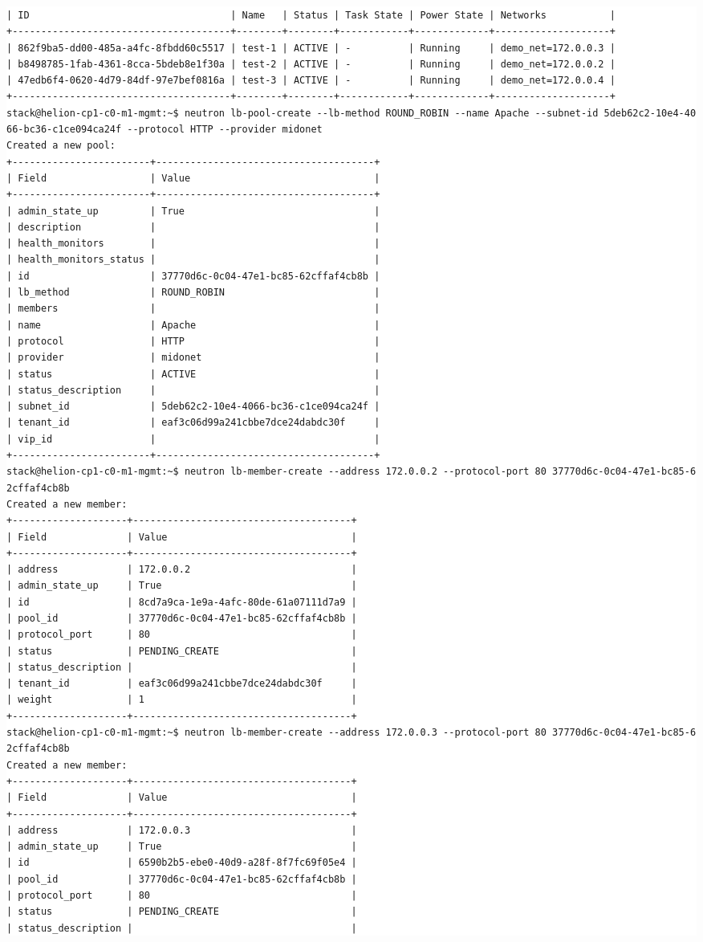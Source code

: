 ```
| ID                                   | Name   | Status | Task State | Power State | Networks           |
+--------------------------------------+--------+--------+------------+-------------+--------------------+
| 862f9ba5-dd00-485a-a4fc-8fbdd60c5517 | test-1 | ACTIVE | -          | Running     | demo_net=172.0.0.3 |
| b8498785-1fab-4361-8cca-5bdeb8e1f30a | test-2 | ACTIVE | -          | Running     | demo_net=172.0.0.2 |
| 47edb6f4-0620-4d79-84df-97e7bef0816a | test-3 | ACTIVE | -          | Running     | demo_net=172.0.0.4 |
+--------------------------------------+--------+--------+------------+-------------+--------------------+
stack@helion-cp1-c0-m1-mgmt:~$ neutron lb-pool-create --lb-method ROUND_ROBIN --name Apache --subnet-id 5deb62c2-10e4-4066-bc36-c1ce094ca24f --protocol HTTP --provider midonet
Created a new pool:
+------------------------+--------------------------------------+
| Field                  | Value                                |
+------------------------+--------------------------------------+
| admin_state_up         | True                                 |
| description            |                                      |
| health_monitors        |                                      |
| health_monitors_status |                                      |
| id                     | 37770d6c-0c04-47e1-bc85-62cffaf4cb8b |
| lb_method              | ROUND_ROBIN                          |
| members                |                                      |
| name                   | Apache                               |
| protocol               | HTTP                                 |
| provider               | midonet                              |
| status                 | ACTIVE                               |
| status_description     |                                      |
| subnet_id              | 5deb62c2-10e4-4066-bc36-c1ce094ca24f |
| tenant_id              | eaf3c06d99a241cbbe7dce24dabdc30f     |
| vip_id                 |                                      |
+------------------------+--------------------------------------+
stack@helion-cp1-c0-m1-mgmt:~$ neutron lb-member-create --address 172.0.0.2 --protocol-port 80 37770d6c-0c04-47e1-bc85-62cffaf4cb8b
Created a new member:
+--------------------+--------------------------------------+
| Field              | Value                                |
+--------------------+--------------------------------------+
| address            | 172.0.0.2                            |
| admin_state_up     | True                                 |
| id                 | 8cd7a9ca-1e9a-4afc-80de-61a07111d7a9 |
| pool_id            | 37770d6c-0c04-47e1-bc85-62cffaf4cb8b |
| protocol_port      | 80                                   |
| status             | PENDING_CREATE                       |
| status_description |                                      |
| tenant_id          | eaf3c06d99a241cbbe7dce24dabdc30f     |
| weight             | 1                                    |
+--------------------+--------------------------------------+
stack@helion-cp1-c0-m1-mgmt:~$ neutron lb-member-create --address 172.0.0.3 --protocol-port 80 37770d6c-0c04-47e1-bc85-62cffaf4cb8b
Created a new member:
+--------------------+--------------------------------------+
| Field              | Value                                |
+--------------------+--------------------------------------+
| address            | 172.0.0.3                            |
| admin_state_up     | True                                 |
| id                 | 6590b2b5-ebe0-40d9-a28f-8f7fc69f05e4 |
| pool_id            | 37770d6c-0c04-47e1-bc85-62cffaf4cb8b |
| protocol_port      | 80                                   |
| status             | PENDING_CREATE                       |
| status_description |                                      |
```